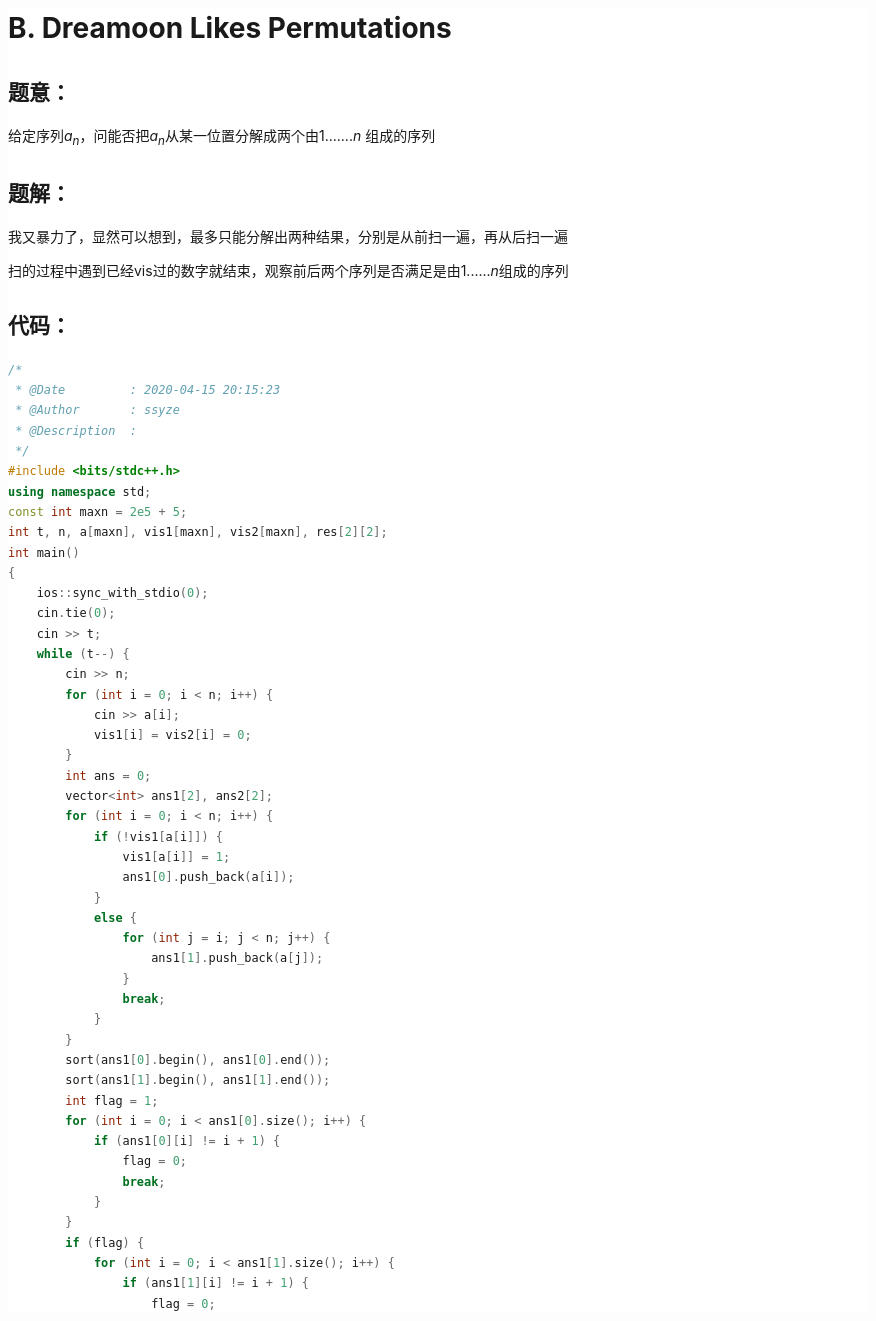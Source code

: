 # B. Dreamoon Likes Permutations

## 题意：

给定序列$a_{n}$，问能否把$a_{n}$从某一位置分解成两个由$1.......n$ 组成的序列

## 题解：

我又暴力了，显然可以想到，最多只能分解出两种结果，分别是从前扫一遍，再从后扫一遍

扫的过程中遇到已经vis过的数字就结束，观察前后两个序列是否满足是由$1......n$组成的序列

## 代码：

```c++
/*
 * @Date         : 2020-04-15 20:15:23
 * @Author       : ssyze
 * @Description  : 
 */
#include <bits/stdc++.h>
using namespace std;
const int maxn = 2e5 + 5;
int t, n, a[maxn], vis1[maxn], vis2[maxn], res[2][2];
int main()
{
    ios::sync_with_stdio(0);
    cin.tie(0);
    cin >> t;
    while (t--) {
        cin >> n;
        for (int i = 0; i < n; i++) {
            cin >> a[i];
            vis1[i] = vis2[i] = 0;
        }
        int ans = 0;
        vector<int> ans1[2], ans2[2];
        for (int i = 0; i < n; i++) {
            if (!vis1[a[i]]) {
                vis1[a[i]] = 1;
                ans1[0].push_back(a[i]);
            }
            else {
                for (int j = i; j < n; j++) {
                    ans1[1].push_back(a[j]);
                }
                break;
            }
        }
        sort(ans1[0].begin(), ans1[0].end());
        sort(ans1[1].begin(), ans1[1].end());
        int flag = 1;
        for (int i = 0; i < ans1[0].size(); i++) {
            if (ans1[0][i] != i + 1) {
                flag = 0;
                break;
            }
        }
        if (flag) {
            for (int i = 0; i < ans1[1].size(); i++) {
                if (ans1[1][i] != i + 1) {
                    flag = 0;
```